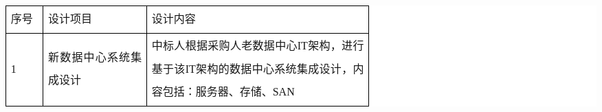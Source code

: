 <table style="border-collapse:collapse; margin:0 auto" cellspacing="0" cellpadding="0"><tbody><tr style="height:24.6pt"><td style="border-bottom-color:#000000; border-bottom-style:solid; border-bottom-width:0.75pt; border-left-color:#000000; border-left-style:solid; border-left-width:0.75pt; border-right-color:#000000; border-right-style:solid; border-right-width:0.75pt; border-top-color:#000000; border-top-style:solid; border-top-width:0.75pt; padding-left:5.03pt; padding-right:5.03pt; vertical-align:middle; width:29.95pt"><p style="line-height:25pt; margin:0pt; orphans:0; text-align:justify; widows:0"><span style="font-family:宋体; font-size:12pt">序号</span></p></td><td style="border-bottom-color:#000000; border-bottom-style:solid; border-bottom-width:0.75pt; border-left-color:#000000; border-left-style:solid; border-left-width:0.75pt; border-right-color:#000000; border-right-style:solid; border-right-width:0.75pt; border-top-color:#000000; border-top-style:solid; border-top-width:0.75pt; padding-left:5.03pt; padding-right:5.03pt; vertical-align:middle; width:102.2pt"><p style="line-height:25pt; margin:0pt; orphans:0; text-align:justify; widows:0"><span style="font-family:宋体; font-size:12pt">设计项目</span></p></td><td style="border-bottom-color:#000000; border-bottom-style:solid; border-bottom-width:0.75pt; border-left-color:#000000; border-left-style:solid; border-left-width:0.75pt; border-right-color:#000000; border-right-style:solid; border-right-width:0.75pt; border-top-color:#000000; border-top-style:solid; border-top-width:0.75pt; padding-left:5.03pt; padding-right:5.03pt; vertical-align:middle; width:231.6pt"><p style="line-height:25pt; margin:0pt; orphans:0; text-align:justify; widows:0"><span style="font-family:宋体; font-size:12pt">设计内容</span></p></td></tr><tr style="height:24.6pt"><td style="border-bottom-color:#000000; border-bottom-style:solid; border-bottom-width:0.75pt; border-left-color:#000000; border-left-style:solid; border-left-width:0.75pt; border-right-color:#000000; border-right-style:solid; border-right-width:0.75pt; border-top-color:#000000; border-top-style:solid; border-top-width:0.75pt; padding-left:5.03pt; padding-right:5.03pt; vertical-align:middle; width:29.95pt"><p style="line-height:25pt; margin:0pt; orphans:0; text-align:justify; widows:0"><span style="font-family:宋体; font-size:12pt">1</span></p></td><td style="border-bottom-color:#000000; border-bottom-style:solid; border-bottom-width:0.75pt; border-left-color:#000000; border-left-style:solid; border-left-width:0.75pt; border-right-color:#000000; border-right-style:solid; border-right-width:0.75pt; border-top-color:#000000; border-top-style:solid; border-top-width:0.75pt; padding-left:5.03pt; padding-right:5.03pt; vertical-align:middle; width:102.2pt"><p style="line-height:25pt; margin:0pt; orphans:0; text-align:justify; widows:0"><span style="font-family:宋体; font-size:12pt">新数据中心系统集成设计</span></p></td><td style="border-bottom-color:#000000; border-bottom-style:solid; border-bottom-width:0.75pt; border-left-color:#000000; border-left-style:solid; border-left-width:0.75pt; border-right-color:#000000; border-right-style:solid; border-right-width:0.75pt; border-top-color:#000000; border-top-style:solid; border-top-width:0.75pt; padding-left:5.03pt; padding-right:5.03pt; vertical-align:middle; width:231.6pt"><p style="line-height:25pt; margin:0pt; orphans:0; text-align:justify; widows:0"><span style="font-family:宋体; font-size:12pt">中标人</span><span style="font-family:宋体; font-size:12pt">根据</span><span style="font-family:宋体; font-size:12pt">采购人老</span><span style="font-family:宋体; font-size:12pt">数据</span><span style="font-family:宋体; font-size:12pt">中心</span><span style="font-family:宋体; font-size:12pt">IT架构，进行基于该IT架构的数据中心系统</span><span style="font-family:宋体; font-size:12pt">集成设计</span><span style="font-family:宋体; font-size:12pt">，内容包括：服务器、存储、SAN